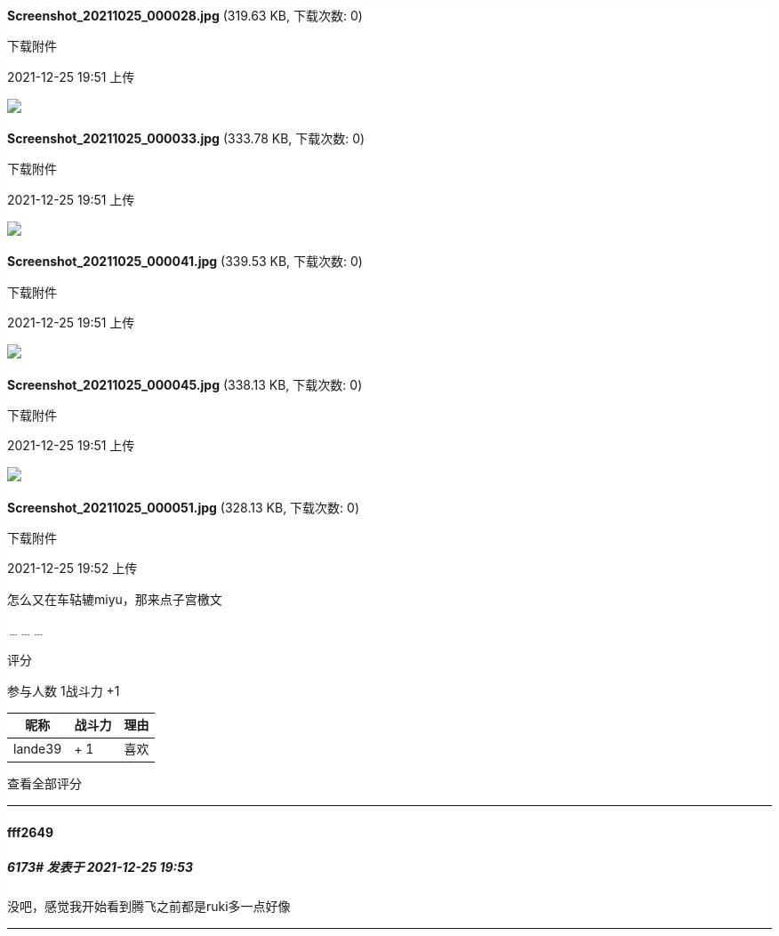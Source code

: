 <strong>Screenshot_20211025_000028.jpg</strong> (319.63 KB, 下载次数: 0)

下载附件

2021-12-25 19:51 上传

<img src="https://img.saraba1st.com/forum/202112/25/195142i6uu93yn3f766y7p.jpg" referrerpolicy="no-referrer">

<strong>Screenshot_20211025_000033.jpg</strong> (333.78 KB, 下载次数: 0)

下载附件

2021-12-25 19:51 上传

<img src="https://img.saraba1st.com/forum/202112/25/195148geqflik8iplrrjvj.jpg" referrerpolicy="no-referrer">

<strong>Screenshot_20211025_000041.jpg</strong> (339.53 KB, 下载次数: 0)

下载附件

2021-12-25 19:51 上传

<img src="https://img.saraba1st.com/forum/202112/25/195154inmbuncrz9c689cf.jpg" referrerpolicy="no-referrer">

<strong>Screenshot_20211025_000045.jpg</strong> (338.13 KB, 下载次数: 0)

下载附件

2021-12-25 19:51 上传

<img src="https://img.saraba1st.com/forum/202112/25/195201gmg7m70wr2gmsznb.jpg" referrerpolicy="no-referrer">

<strong>Screenshot_20211025_000051.jpg</strong> (328.13 KB, 下载次数: 0)

下载附件

2021-12-25 19:52 上传

怎么又在车轱辘miyu，那来点子宫檄文

﹍﹍﹍

评分

 参与人数 1战斗力 +1

|昵称|战斗力|理由|
|----|---|---|
| lande39| + 1|喜欢|

查看全部评分

*****

####  fff2649  
##### 6173#       发表于 2021-12-25 19:53

没吧，感觉我开始看到腾飞之前都是ruki多一点好像

*****
